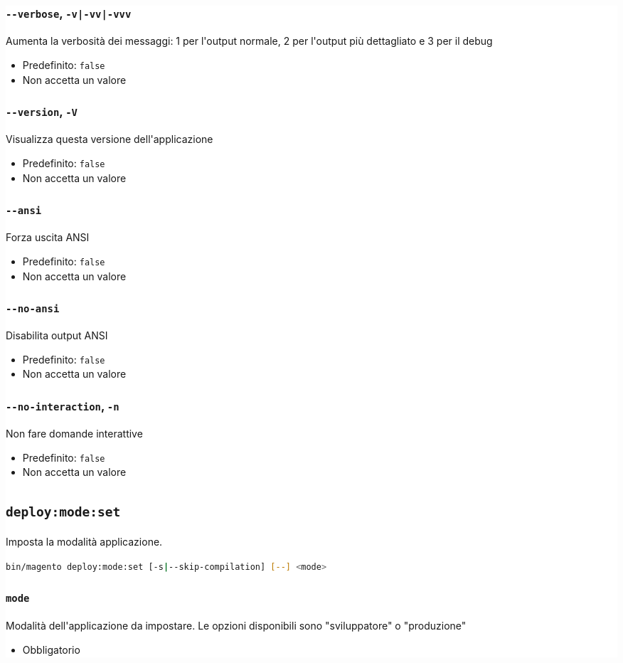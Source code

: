 
### `--verbose`, `-v|-vv|-vvv`



Aumenta la verbosità dei messaggi: 1 per l&#39;output normale, 2 per l&#39;output più dettagliato e 3 per il debug
- Predefinito: `false`
- Non accetta un valore



### `--version`, `-V`



Visualizza questa versione dell&#39;applicazione
- Predefinito: `false`
- Non accetta un valore


### `--ansi`

Forza uscita ANSI
- Predefinito: `false`
- Non accetta un valore


### `--no-ansi`

Disabilita output ANSI
- Predefinito: `false`
- Non accetta un valore



### `--no-interaction`, `-n`



Non fare domande interattive
- Predefinito: `false`
- Non accetta un valore  

## `deploy:mode:set`

Imposta la modalità applicazione.

```bash
bin/magento deploy:mode:set [-s|--skip-compilation] [--] <mode>
```

 

### `mode`

Modalità dell&#39;applicazione da impostare. Le opzioni disponibili sono &quot;sviluppatore&quot; o &quot;produzione&quot;
- Obbligatorio
